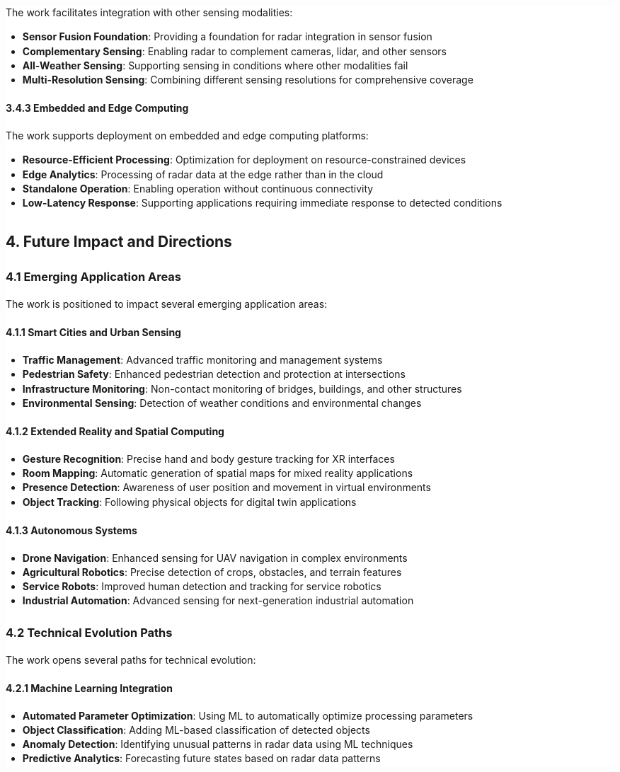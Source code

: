 The work facilitates integration with other sensing modalities:

- **Sensor Fusion Foundation**: Providing a foundation for radar integration in sensor fusion
- **Complementary Sensing**: Enabling radar to complement cameras, lidar, and other sensors
- **All-Weather Sensing**: Supporting sensing in conditions where other modalities fail
- **Multi-Resolution Sensing**: Combining different sensing resolutions for comprehensive coverage

#### 3.4.3 Embedded and Edge Computing

The work supports deployment on embedded and edge computing platforms:

- **Resource-Efficient Processing**: Optimization for deployment on resource-constrained devices
- **Edge Analytics**: Processing of radar data at the edge rather than in the cloud
- **Standalone Operation**: Enabling operation without continuous connectivity
- **Low-Latency Response**: Supporting applications requiring immediate response to detected conditions

## 4. Future Impact and Directions

### 4.1 Emerging Application Areas

The work is positioned to impact several emerging application areas:

#### 4.1.1 Smart Cities and Urban Sensing

- **Traffic Management**: Advanced traffic monitoring and management systems
- **Pedestrian Safety**: Enhanced pedestrian detection and protection at intersections
- **Infrastructure Monitoring**: Non-contact monitoring of bridges, buildings, and other structures
- **Environmental Sensing**: Detection of weather conditions and environmental changes

#### 4.1.2 Extended Reality and Spatial Computing

- **Gesture Recognition**: Precise hand and body gesture tracking for XR interfaces
- **Room Mapping**: Automatic generation of spatial maps for mixed reality applications
- **Presence Detection**: Awareness of user position and movement in virtual environments
- **Object Tracking**: Following physical objects for digital twin applications

#### 4.1.3 Autonomous Systems

- **Drone Navigation**: Enhanced sensing for UAV navigation in complex environments
- **Agricultural Robotics**: Precise detection of crops, obstacles, and terrain features
- **Service Robots**: Improved human detection and tracking for service robotics
- **Industrial Automation**: Advanced sensing for next-generation industrial automation

### 4.2 Technical Evolution Paths

The work opens several paths for technical evolution:

#### 4.2.1 Machine Learning Integration

- **Automated Parameter Optimization**: Using ML to automatically optimize processing parameters
- **Object Classification**: Adding ML-based classification of detected objects
- **Anomaly Detection**: Identifying unusual patterns in radar data using ML techniques
- **Predictive Analytics**: Forecasting future states based on radar data patterns
